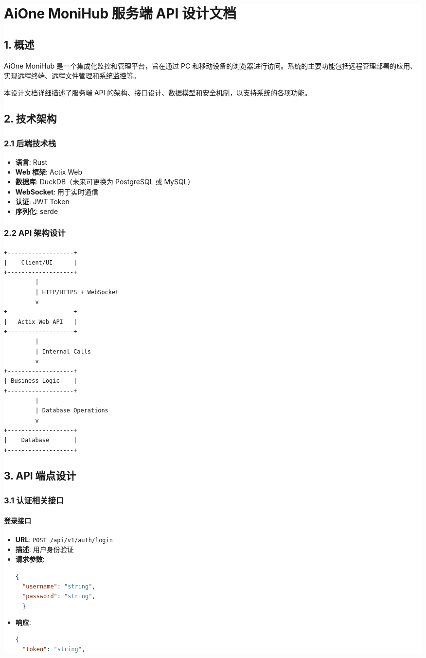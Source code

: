 # AiOne MoniHub 服务端 API 设计文档

## 1. 概述

AiOne MoniHub 是一个集成化监控和管理平台，旨在通过 PC 和移动设备的浏览器进行访问。系统的主要功能包括远程管理部署的应用、实现远程终端、远程文件管理和系统监控等。

本设计文档详细描述了服务端 API 的架构、接口设计、数据模型和安全机制，以支持系统的各项功能。

## 2. 技术架构

### 2.1 后端技术栈
- **语言**: Rust
- **Web 框架**: Actix Web
- **数据库**: DuckDB（未来可更换为 PostgreSQL 或 MySQL）
- **WebSocket**: 用于实时通信
- **认证**: JWT Token
- **序列化**: serde

### 2.2 API 架构设计
```
+-------------------+
|    Client/UI      |
+-------------------+
         |
         | HTTP/HTTPS + WebSocket
         v
+-------------------+
|   Actix Web API   |
+-------------------+
         |
         | Internal Calls
         v
+-------------------+
| Business Logic    |
+-------------------+
         |
         | Database Operations
         v
+-------------------+
|    Database       |
+-------------------+
```

## 3. API 端点设计

### 3.1 认证相关接口

#### 登录接口
- **URL**: `POST /api/v1/auth/login`
- **描述**: 用户身份验证
- **请求参数**:
  ```json
  {
    "username": "string",
    "password": "string",
    }
  ```
- **响应**:
  ```json
  {
    "token": "string",
  ```